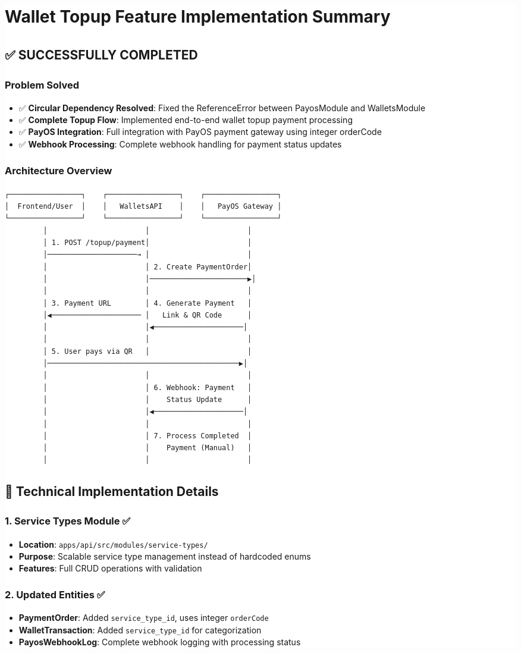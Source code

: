 # Wallet Topup Feature Implementation Summary

## ✅ **SUCCESSFULLY COMPLETED**

### **Problem Solved**
- ✅ **Circular Dependency Resolved**: Fixed the ReferenceError between PayosModule and WalletsModule
- ✅ **Complete Topup Flow**: Implemented end-to-end wallet topup payment processing
- ✅ **PayOS Integration**: Full integration with PayOS payment gateway using integer orderCode
- ✅ **Webhook Processing**: Complete webhook handling for payment status updates

### **Architecture Overview**

```
┌─────────────────┐    ┌─────────────────┐    ┌─────────────────┐
│  Frontend/User  │    │   WalletsAPI    │    │   PayOS Gateway │
└─────────────────┘    └─────────────────┘    └─────────────────┘
         │                       │                       │
         │ 1. POST /topup/payment│                       │
         │─────────────────────→ │                       │
         │                       │ 2. Create PaymentOrder│
         │                       │───────────────────────▶│
         │                       │                       │
         │ 3. Payment URL        │ 4. Generate Payment   │
         │◀───────────────────── │   Link & QR Code      │
         │                       │◀─────────────────────│
         │                       │                       │
         │ 5. User pays via QR   │                       │
         │─────────────────────────────────────────────▶│
         │                       │                       │
         │                       │ 6. Webhook: Payment   │
         │                       │    Status Update      │
         │                       │◀─────────────────────│
         │                       │                       │
         │                       │ 7. Process Completed  │
         │                       │    Payment (Manual)   │
         │                       │                       │
```

## 🔧 **Technical Implementation Details**

### **1. Service Types Module** ✅
- **Location**: `apps/api/src/modules/service-types/`
- **Purpose**: Scalable service type management instead of hardcoded enums
- **Features**: Full CRUD operations with validation

### **2. Updated Entities** ✅
- **PaymentOrder**: Added `service_type_id`, uses integer `orderCode`
- **WalletTransaction**: Added `service_type_id` for categorization
- **PayosWebhookLog**: Complete webhook logging with processing status
